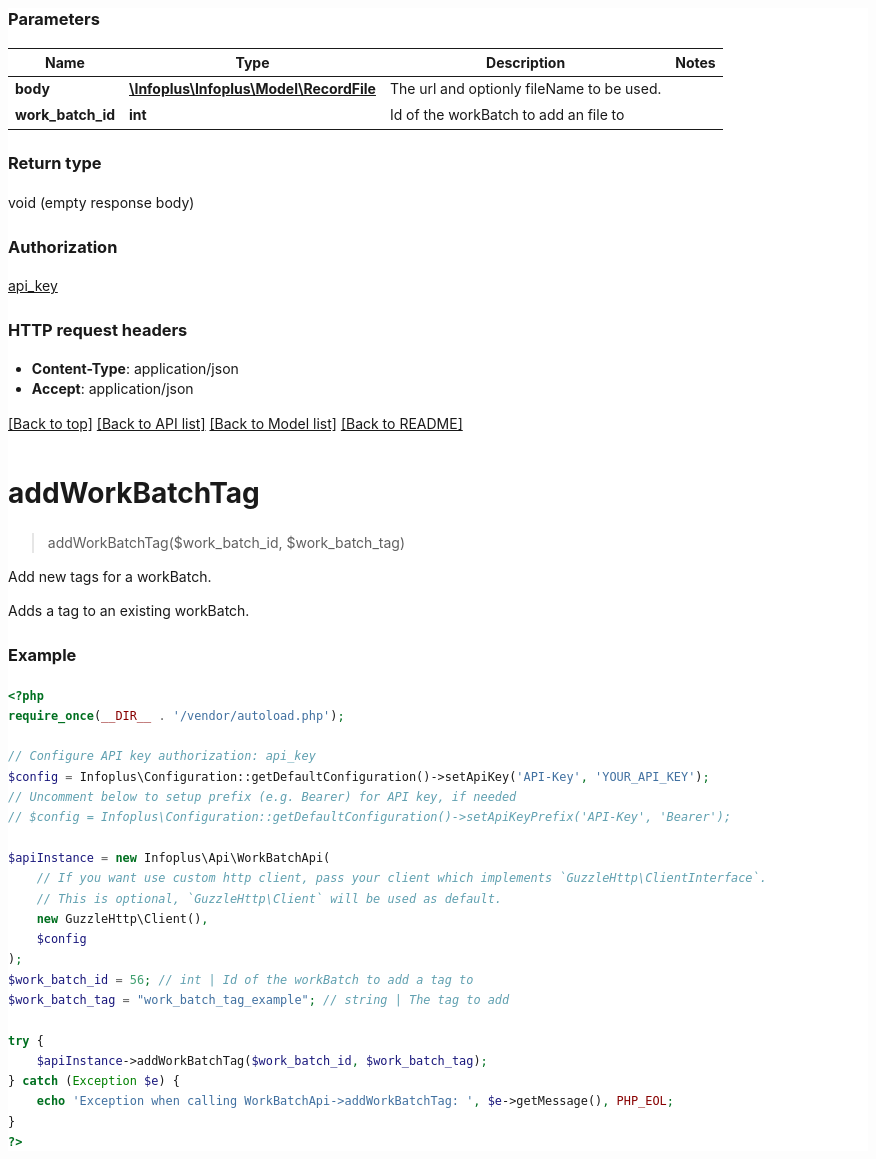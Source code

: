### Parameters

Name | Type | Description  | Notes
------------- | ------------- | ------------- | -------------
 **body** | [**\Infoplus\Infoplus\Model\RecordFile**](../Model/RecordFile.md)| The url and optionly fileName to be used. |
 **work_batch_id** | **int**| Id of the workBatch to add an file to |

### Return type

void (empty response body)

### Authorization

[api_key](../../README.md#api_key)

### HTTP request headers

 - **Content-Type**: application/json
 - **Accept**: application/json

[[Back to top]](#) [[Back to API list]](../../README.md#documentation-for-api-endpoints) [[Back to Model list]](../../README.md#documentation-for-models) [[Back to README]](../../README.md)

# **addWorkBatchTag**
> addWorkBatchTag($work_batch_id, $work_batch_tag)

Add new tags for a workBatch.

Adds a tag to an existing workBatch.

### Example
```php
<?php
require_once(__DIR__ . '/vendor/autoload.php');

// Configure API key authorization: api_key
$config = Infoplus\Configuration::getDefaultConfiguration()->setApiKey('API-Key', 'YOUR_API_KEY');
// Uncomment below to setup prefix (e.g. Bearer) for API key, if needed
// $config = Infoplus\Configuration::getDefaultConfiguration()->setApiKeyPrefix('API-Key', 'Bearer');

$apiInstance = new Infoplus\Api\WorkBatchApi(
    // If you want use custom http client, pass your client which implements `GuzzleHttp\ClientInterface`.
    // This is optional, `GuzzleHttp\Client` will be used as default.
    new GuzzleHttp\Client(),
    $config
);
$work_batch_id = 56; // int | Id of the workBatch to add a tag to
$work_batch_tag = "work_batch_tag_example"; // string | The tag to add

try {
    $apiInstance->addWorkBatchTag($work_batch_id, $work_batch_tag);
} catch (Exception $e) {
    echo 'Exception when calling WorkBatchApi->addWorkBatchTag: ', $e->getMessage(), PHP_EOL;
}
?>
```
